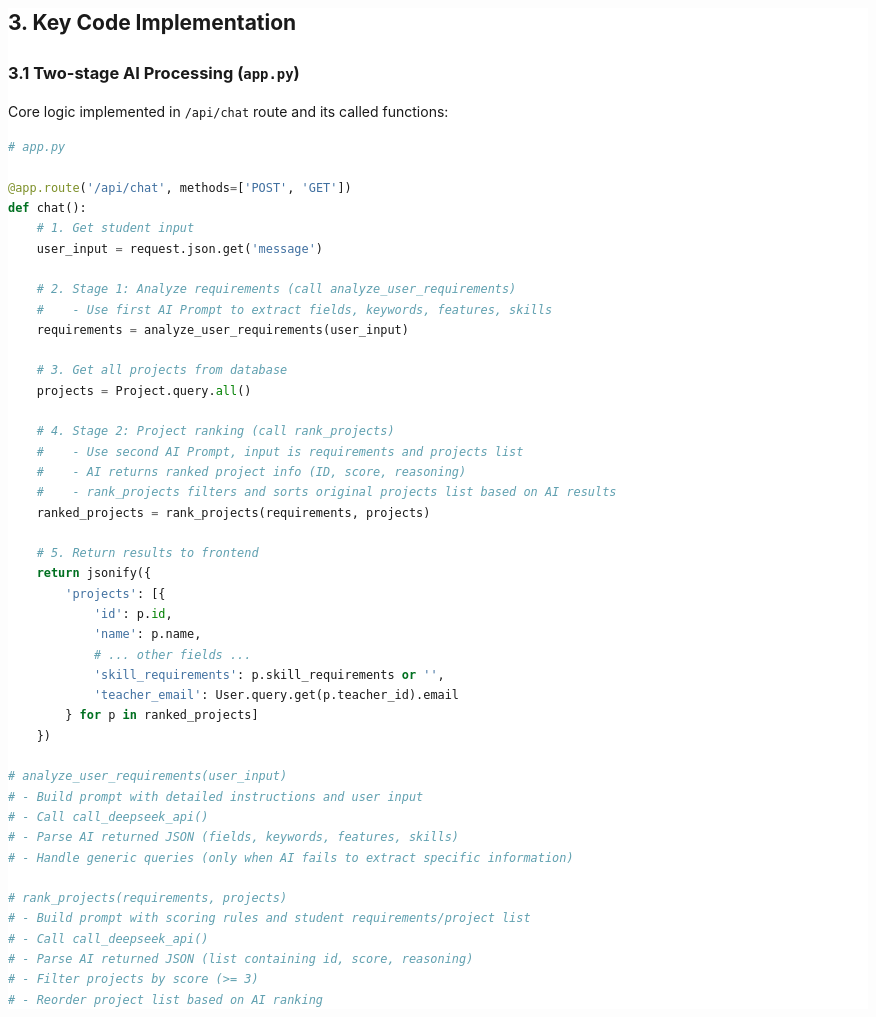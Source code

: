 ## 3. Key Code Implementation

### 3.1 Two-stage AI Processing (`app.py`)

Core logic implemented in `/api/chat` route and its called functions:

```python
# app.py

@app.route('/api/chat', methods=['POST', 'GET'])
def chat():
    # 1. Get student input
    user_input = request.json.get('message')

    # 2. Stage 1: Analyze requirements (call analyze_user_requirements)
    #    - Use first AI Prompt to extract fields, keywords, features, skills
    requirements = analyze_user_requirements(user_input)

    # 3. Get all projects from database
    projects = Project.query.all()

    # 4. Stage 2: Project ranking (call rank_projects)
    #    - Use second AI Prompt, input is requirements and projects list
    #    - AI returns ranked project info (ID, score, reasoning)
    #    - rank_projects filters and sorts original projects list based on AI results
    ranked_projects = rank_projects(requirements, projects)

    # 5. Return results to frontend
    return jsonify({
        'projects': [{
            'id': p.id,
            'name': p.name,
            # ... other fields ...
            'skill_requirements': p.skill_requirements or '',
            'teacher_email': User.query.get(p.teacher_id).email
        } for p in ranked_projects]
    })

# analyze_user_requirements(user_input)
# - Build prompt with detailed instructions and user input
# - Call call_deepseek_api()
# - Parse AI returned JSON (fields, keywords, features, skills)
# - Handle generic queries (only when AI fails to extract specific information)

# rank_projects(requirements, projects)
# - Build prompt with scoring rules and student requirements/project list
# - Call call_deepseek_api()
# - Parse AI returned JSON (list containing id, score, reasoning)
# - Filter projects by score (>= 3)
# - Reorder project list based on AI ranking
```

